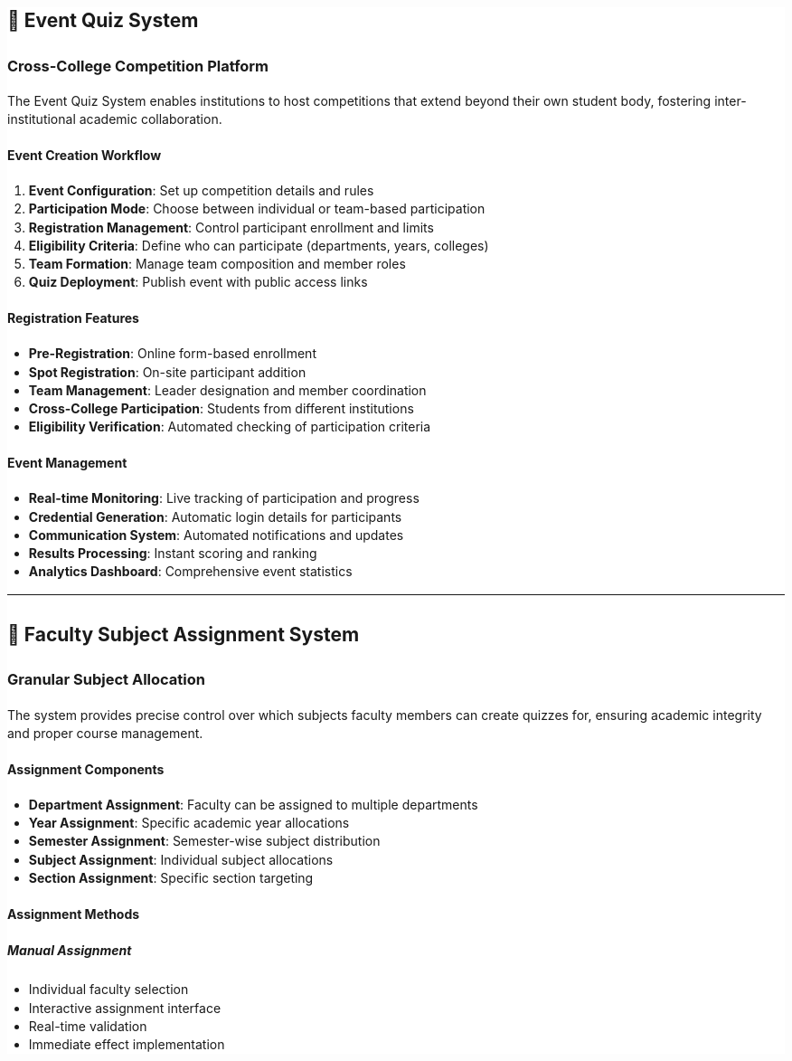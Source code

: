 
## 🎪 Event Quiz System

### **Cross-College Competition Platform**
The Event Quiz System enables institutions to host competitions that extend beyond their own student body, fostering inter-institutional academic collaboration.

#### **Event Creation Workflow**
1. **Event Configuration**: Set up competition details and rules
2. **Participation Mode**: Choose between individual or team-based participation
3. **Registration Management**: Control participant enrollment and limits
4. **Eligibility Criteria**: Define who can participate (departments, years, colleges)
5. **Team Formation**: Manage team composition and member roles
6. **Quiz Deployment**: Publish event with public access links

#### **Registration Features**
- **Pre-Registration**: Online form-based enrollment
- **Spot Registration**: On-site participant addition
- **Team Management**: Leader designation and member coordination
- **Cross-College Participation**: Students from different institutions
- **Eligibility Verification**: Automated checking of participation criteria

#### **Event Management**
- **Real-time Monitoring**: Live tracking of participation and progress
- **Credential Generation**: Automatic login details for participants
- **Communication System**: Automated notifications and updates
- **Results Processing**: Instant scoring and ranking
- **Analytics Dashboard**: Comprehensive event statistics

---

## 🔧 Faculty Subject Assignment System

### **Granular Subject Allocation**
The system provides precise control over which subjects faculty members can create quizzes for, ensuring academic integrity and proper course management.

#### **Assignment Components**
- **Department Assignment**: Faculty can be assigned to multiple departments
- **Year Assignment**: Specific academic year allocations
- **Semester Assignment**: Semester-wise subject distribution
- **Subject Assignment**: Individual subject allocations
- **Section Assignment**: Specific section targeting

#### **Assignment Methods**

##### **Manual Assignment**
- Individual faculty selection
- Interactive assignment interface
- Real-time validation
- Immediate effect implementation
